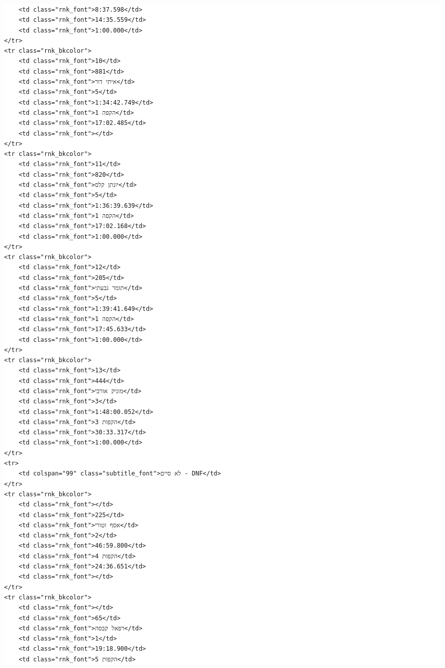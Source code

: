         <td class="rnk_font">8:37.598</td>
        <td class="rnk_font">14:35.559</td>
        <td class="rnk_font">1:00.000</td>
    </tr>
    <tr class="rnk_bkcolor">
        <td class="rnk_font">10</td>
        <td class="rnk_font">881</td>
        <td class="rnk_font">איתי דור</td>
        <td class="rnk_font">5</td>
        <td class="rnk_font">1:34:42.749</td>
        <td class="rnk_font">1 הקפה</td>
        <td class="rnk_font">17:02.485</td>
        <td class="rnk_font"></td>
    </tr>
    <tr class="rnk_bkcolor">
        <td class="rnk_font">11</td>
        <td class="rnk_font">820</td>
        <td class="rnk_font">יונתן קלס</td>
        <td class="rnk_font">5</td>
        <td class="rnk_font">1:36:39.639</td>
        <td class="rnk_font">1 הקפה</td>
        <td class="rnk_font">17:02.168</td>
        <td class="rnk_font">1:00.000</td>
    </tr>
    <tr class="rnk_bkcolor">
        <td class="rnk_font">12</td>
        <td class="rnk_font">205</td>
        <td class="rnk_font">תומר גבעתי</td>
        <td class="rnk_font">5</td>
        <td class="rnk_font">1:39:41.649</td>
        <td class="rnk_font">1 הקפה</td>
        <td class="rnk_font">17:45.633</td>
        <td class="rnk_font">1:00.000</td>
    </tr>
    <tr class="rnk_bkcolor">
        <td class="rnk_font">13</td>
        <td class="rnk_font">444</td>
        <td class="rnk_font">מוניק אורבי</td>
        <td class="rnk_font">3</td>
        <td class="rnk_font">1:48:00.052</td>
        <td class="rnk_font">3 הקפות</td>
        <td class="rnk_font">30:33.317</td>
        <td class="rnk_font">1:00.000</td>
    </tr>
    <tr>
        <td colspan="99" class="subtitle_font">לא סיים - DNF</td>
    </tr>
    <tr class="rnk_bkcolor">
        <td class="rnk_font"></td>
        <td class="rnk_font">225</td>
        <td class="rnk_font">אסף וטורי</td>
        <td class="rnk_font">2</td>
        <td class="rnk_font">46:59.800</td>
        <td class="rnk_font">4 הקפות</td>
        <td class="rnk_font">24:36.651</td>
        <td class="rnk_font"></td>
    </tr>
    <tr class="rnk_bkcolor">
        <td class="rnk_font"></td>
        <td class="rnk_font">65</td>
        <td class="rnk_font">רפאל קבסה</td>
        <td class="rnk_font">1</td>
        <td class="rnk_font">19:18.900</td>
        <td class="rnk_font">5 הקפות</td>